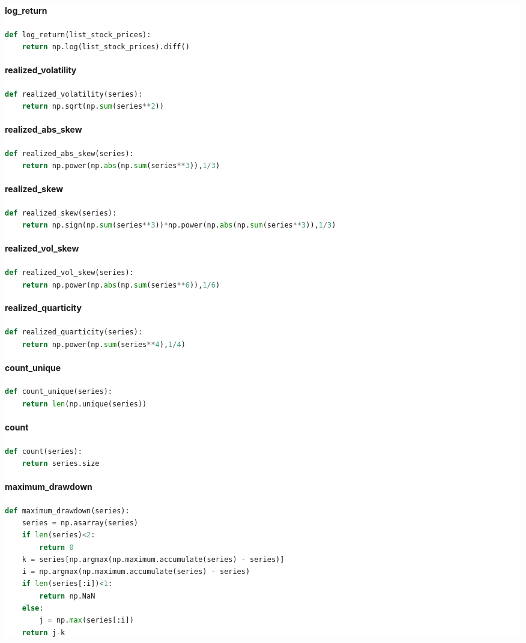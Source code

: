 #### log_return
```python
def log_return(list_stock_prices):
    return np.log(list_stock_prices).diff() 
```

#### realized_volatility
```python
def realized_volatility(series):
    return np.sqrt(np.sum(series**2))
```

#### realized_abs_skew
```python
def realized_abs_skew(series):
    return np.power(np.abs(np.sum(series**3)),1/3)
```

#### realized_skew
```python
def realized_skew(series):
    return np.sign(np.sum(series**3))*np.power(np.abs(np.sum(series**3)),1/3)
```

#### realized_vol_skew
```python
def realized_vol_skew(series):
    return np.power(np.abs(np.sum(series**6)),1/6)
```

#### realized_quarticity
```python
def realized_quarticity(series):
    return np.power(np.sum(series**4),1/4)
```

#### count_unique
```python
def count_unique(series):
    return len(np.unique(series))
```

#### count
```python
def count(series):
    return series.size
```

#### maximum_drawdown
```python
def maximum_drawdown(series):
    series = np.asarray(series)
    if len(series)<2:
        return 0
    k = series[np.argmax(np.maximum.accumulate(series) - series)]
    i = np.argmax(np.maximum.accumulate(series) - series)
    if len(series[:i])<1:
        return np.NaN
    else:
        j = np.max(series[:i])
    return j-k
```
